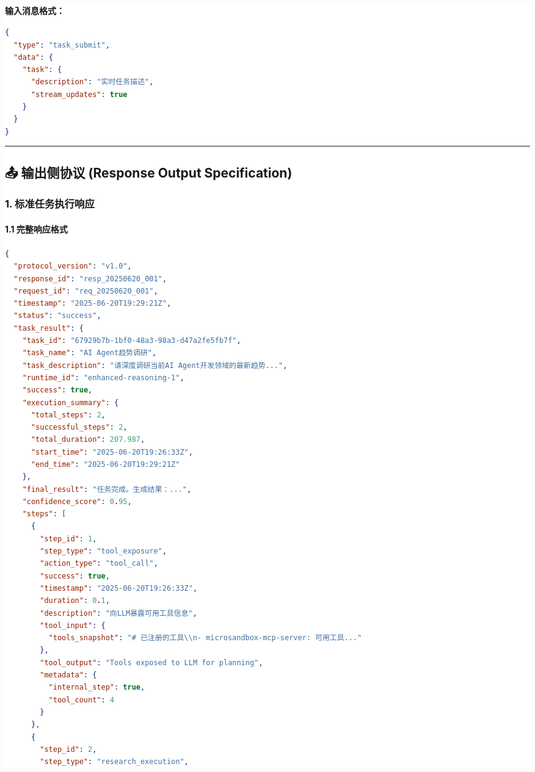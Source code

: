 **输入消息格式：**
```json
{
  "type": "task_submit",
  "data": {
    "task": {
      "description": "实时任务描述",
      "stream_updates": true
    }
  }
}
```

---

## 📤 输出侧协议 (Response Output Specification)

### 1. 标准任务执行响应

#### 1.1 完整响应格式

```json
{
  "protocol_version": "v1.0",
  "response_id": "resp_20250620_001",
  "request_id": "req_20250620_001",
  "timestamp": "2025-06-20T19:29:21Z",
  "status": "success",
  "task_result": {
    "task_id": "67929b7b-1bf0-48a3-98a3-d47a2fe5fb7f",
    "task_name": "AI Agent趋势调研",
    "task_description": "请深度调研当前AI Agent开发领域的最新趋势...",
    "runtime_id": "enhanced-reasoning-1",
    "success": true,
    "execution_summary": {
      "total_steps": 2,
      "successful_steps": 2,
      "total_duration": 207.987,
      "start_time": "2025-06-20T19:26:33Z",
      "end_time": "2025-06-20T19:29:21Z"
    },
    "final_result": "任务完成。生成结果：...",
    "confidence_score": 0.95,
    "steps": [
      {
        "step_id": 1,
        "step_type": "tool_exposure",
        "action_type": "tool_call",
        "success": true,
        "timestamp": "2025-06-20T19:26:33Z",
        "duration": 0.1,
        "description": "向LLM暴露可用工具信息",
        "tool_input": {
          "tools_snapshot": "# 已注册的工具\\n- microsandbox-mcp-server: 可用工具..."
        },
        "tool_output": "Tools exposed to LLM for planning",
        "metadata": {
          "internal_step": true,
          "tool_count": 4
        }
      },
      {
        "step_id": 2,
        "step_type": "research_execution",
```